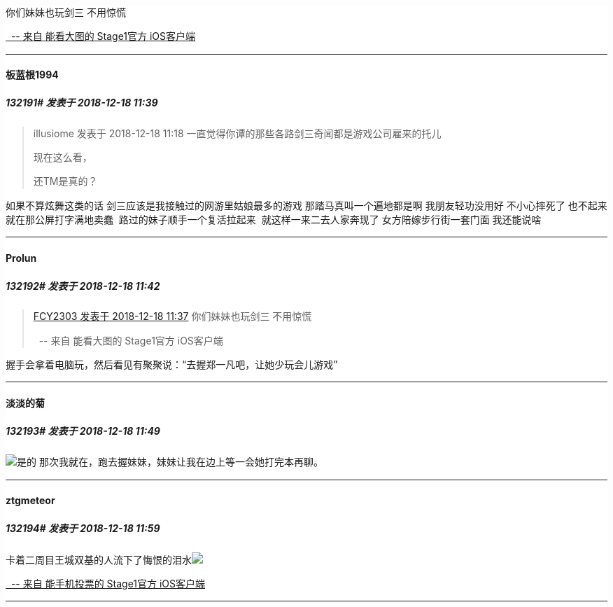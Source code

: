 
你们妹妹也玩剑三 不用惊慌

[  -- 来自 能看大图的 Stage1官方 iOS客户端](https://itunes.apple.com/fi/app/saraba1st/id1221237470?mt=8)


*****

####  板蓝根1994  
##### 132191#       发表于 2018-12-18 11:39


<blockquote>illusiome 发表于 2018-12-18 11:18
一直觉得你谭的那些各路剑三奇闻都是游戏公司雇来的托儿

现在这么看，

还TM是真的？
</blockquote>
如果不算炫舞这类的话 剑三应该是我接触过的网游里姑娘最多的游戏 那踏马真叫一个遍地都是啊 我朋友轻功没用好 不小心摔死了 也不起来 就在那公屏打字满地卖蠢  路过的妹子顺手一个复活拉起来  就这样一来二去人家奔现了 女方陪嫁步行街一套门面 我还能说啥


*****

####  Prolun  
##### 132192#       发表于 2018-12-18 11:42


<blockquote><a href="httphttps://bbs.saraba1st.com/2b/forum.php?mod=redirect&amp;goto=findpost&amp;pid=41980800&amp;ptid=1105387" target="_blank">FCY2303 发表于 2018-12-18 11:37</a>
你们妹妹也玩剑三 不用惊慌

  -- 来自 能看大图的 Stage1官方 iOS客户端</blockquote>
握手会拿着电脑玩，然后看见有聚聚说：“去握郑一凡吧，让她少玩会儿游戏”


*****

####  淡淡的菊  
##### 132193#       发表于 2018-12-18 11:49


<img src="https://static.saraba1st.com/image/smiley/face2017/001.png" referrerpolicy="no-referrer">是的 那次我就在，跑去握妹妹，妹妹让我在边上等一会她打完本再聊。


*****

####  ztgmeteor  
##### 132194#       发表于 2018-12-18 11:59


卡着二周目王城双基的人流下了悔恨的泪水<img src="https://static.saraba1st.com/image/smiley/face2017/001.png" referrerpolicy="no-referrer">

[  -- 来自 能手机投票的 Stage1官方 iOS客户端](https://itunes.apple.com/fi/app/saraba1st/id1221237470?mt=8)


*****
